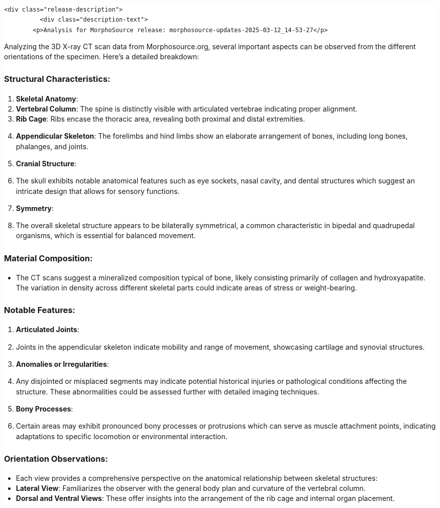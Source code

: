     <div class="release-description">
              <div class="description-text">
            <p>Analysis for MorphoSource release: morphosource-updates-2025-03-12_14-53-27</p>
<p>Analyzing the 3D X-ray CT scan data from Morphosource.org, several important aspects can be observed from the different orientations of the specimen. Here’s a detailed breakdown:</p>
<h3>Structural Characteristics:</h3>
<ol>
<li><strong>Skeletal Anatomy</strong>:</li>
<li><strong>Vertebral Column</strong>: The spine is distinctly visible with articulated vertebrae indicating proper alignment. </li>
<li><strong>Rib Cage</strong>: Ribs encase the thoracic area, revealing both proximal and distal extremities.</li>
<li>
<p><strong>Appendicular Skeleton</strong>: The forelimbs and hind limbs show an elaborate arrangement of bones, including long bones, phalanges, and joints.</p>
</li>
<li>
<p><strong>Cranial Structure</strong>:</p>
</li>
<li>
<p>The skull exhibits notable anatomical features such as eye sockets, nasal cavity, and dental structures which suggest an intricate design that allows for sensory functions.</p>
</li>
<li>
<p><strong>Symmetry</strong>: </p>
</li>
<li>The overall skeletal structure appears to be bilaterally symmetrical, a common characteristic in bipedal and quadrupedal organisms, which is essential for balanced movement.</li>
</ol>
<h3>Material Composition:</h3>
<ul>
<li>The CT scans suggest a mineralized composition typical of bone, likely consisting primarily of collagen and hydroxyapatite. The variation in density across different skeletal parts could indicate areas of stress or weight-bearing.</li>
</ul>
<h3>Notable Features:</h3>
<ol>
<li><strong>Articulated Joints</strong>:</li>
<li>
<p>Joints in the appendicular skeleton indicate mobility and range of movement, showcasing cartilage and synovial structures.</p>
</li>
<li>
<p><strong>Anomalies or Irregularities</strong>:</p>
</li>
<li>
<p>Any disjointed or misplaced segments may indicate potential historical injuries or pathological conditions affecting the structure. These abnormalities could be assessed further with detailed imaging techniques.</p>
</li>
<li>
<p><strong>Bony Processes</strong>:</p>
</li>
<li>Certain areas may exhibit pronounced bony processes or protrusions which can serve as muscle attachment points, indicating adaptations to specific locomotion or environmental interaction.</li>
</ol>
<h3>Orientation Observations:</h3>
<ul>
<li>Each view provides a comprehensive perspective on the anatomical relationship between skeletal structures:</li>
<li><strong>Lateral View</strong>: Familiarizes the observer with the general body plan and curvature of the vertebral column.</li>
<li><strong>Dorsal and Ventral Views</strong>: These offer insights into the arrangement of the rib cage and internal organ placement.</li>